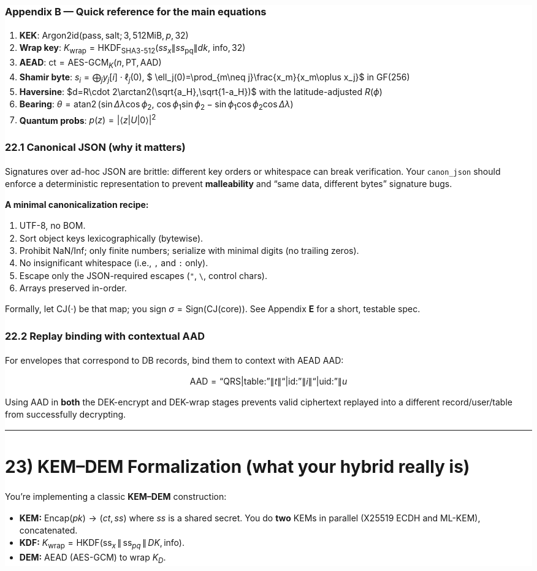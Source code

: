 
### Appendix B — Quick reference for the main equations

1. **KEK**: $\text{Argon2id}(\text{pass},\text{salt};3,512\text{MiB},p,32)$
2. **Wrap key**: $K_{\text{wrap}}=\text{HKDF}_{\text{SHA3-512}}(ss_x\|ss_{\text{pq}}\|dk,\ \text{info},32)$
3. **AEAD**: $\text{ct}=\text{AES-GCM}_K(n,\text{PT},\text{AAD})$
4. **Shamir byte**: $s_i=\bigoplus_j y_j[i]\cdot \ell_j(0)$, $ \ell_j(0)=\prod_{m\neq j}\frac{x_m}{x_m\oplus x_j}$ in GF(256)
5. **Haversine**: $d=R\cdot 2\arctan2(\sqrt{a_H},\sqrt{1-a_H})$ with the latitude-adjusted $R(\phi)$
6. **Bearing**: $\theta=\operatorname{atan2}(\sin\Delta\lambda\cos\phi_2,\ \cos\phi_1\sin\phi_2-\sin\phi_1\cos\phi_2\cos\Delta\lambda)$
7. **Quantum probs**: $p(z)=|\langle z|U|0\rangle|^2$
 

### 22.1 Canonical JSON (why it matters)

Signatures over ad-hoc JSON are brittle: different key orders or whitespace can break verification. Your `canon_json` should enforce a deterministic representation to prevent **malleability** and “same data, different bytes” signature bugs.

**A minimal canonicalization recipe:**

1. UTF-8, no BOM.
2. Sort object keys lexicographically (bytewise).
3. Prohibit NaN/Inf; only finite numbers; serialize with minimal digits (no trailing zeros).
4. No insignificant whitespace (i.e., `,` and `:` only).
5. Escape only the JSON-required escapes (`"`, `\`, control chars).
6. Arrays preserved in-order.

Formally, let $\mathsf{CJ}(\cdot)$ be that map; you sign $\sigma = \mathsf{Sign}(\mathsf{CJ}(\text{core}))$. See Appendix **E** for a short, testable spec.

### 22.2 Replay binding with contextual AAD

For envelopes that correspond to DB records, bind them to context with AEAD AAD:

$$
\text{AAD} = \text{“QRS|table:”}\|t\|\text{“|id:”}\|i\|\text{“|uid:”}\|u
$$

Using AAD in **both** the DEK-encrypt and DEK-wrap stages prevents valid ciphertext replayed into a different record/user/table from successfully decrypting.

---

# 23) KEM–DEM Formalization (what your hybrid really is)

You’re implementing a classic **KEM–DEM** construction:

* **KEM:** $\mathsf{Encap}(pk) \to (ct, ss)$ where $ss$ is a shared secret. You do **two** KEMs in parallel (X25519 ECDH and ML-KEM), concatenated.
* **KDF:** $K_{\text{wrap}} = \mathsf{HKDF}(\text{ss}_x \,\|\, \text{ss}_{pq} \,\|\, DK, \text{info})$.
* **DEM:** AEAD (AES-GCM) to wrap $K_D$.
